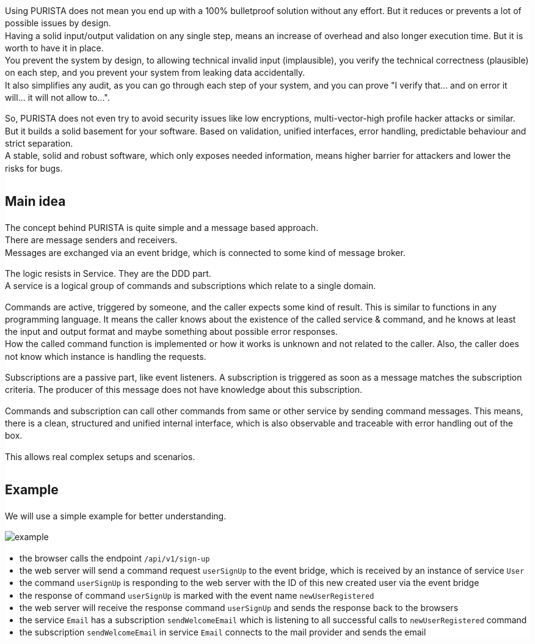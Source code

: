 Using PURISTA does not mean you end up with a 100% bulletproof solution without any effort. But it reduces or prevents a lot of possible issues by design.  
Having a solid input/output validation on any single step, means an increase of overhead and also longer execution time. But it is worth to have it in place.  
You prevent the system by design, to allowing technical invalid input (implausible), you verify the technical correctness (plausible) on each step, and you prevent your system from leaking data accidentally.  
It also simplifies any audit, as you can go through each step of your system, and you can prove "I verify that... and on error it will... it will not allow to...".

So, PURISTA does not even try to avoid security issues like low encryptions, multi-vector-high profile hacker attacks or similar. But it builds a solid basement for your software. Based on validation, unified interfaces, error handling, predictable behaviour and strict separation.  
A stable, solid and robust software, which only exposes needed information, means higher barrier for attackers and lower the risks for bugs.

## Main idea

The concept behind PURISTA is quite simple and a message based approach.  
There are message senders and receivers.  
Messages are exchanged via an event bridge, which is connected to some kind of message broker.  

The logic resists in Service. They are the DDD part.  
A service is a logical group of commands and subscriptions which relate to a single domain.  

Commands are active, triggered by someone, and the caller expects some kind of result. This is similar to functions in any programming language. It means the caller knows about the existence of the called service & command, and he knows at least the input and output format and maybe something about possible error responses.  
How the called command function is implemented or how it works is unknown and not related to the caller. Also, the caller does not know which instance is handling the requests.

Subscriptions are a passive part, like event listeners. A subscription is triggered as soon as a message matches the subscription criteria. The producer of this message does not have knowledge about this subscription.

Commands and subscription can call other commands from same or other service by sending command messages. This means, there is a clean, structured and unified internal interface, which is also observable and traceable with error handling out of the box.

This allows real complex setups and scenarios.

## Example

We will use a simple example for better understanding.

![example](/graphic/user_email_example.svg)

- the browser calls the endpoint `/api/v1/sign-up`
- the web server will send a command request `userSignUp` to the event bridge, which is received by an instance of service `User`
- the command `userSignUp` is responding to the web server with the ID of this new created user via the event bridge
- the response of command `userSignUp` is marked with the event name `newUserRegistered`
- the web server will receive the response command `userSignUp` and sends the response back to the browsers
- the service `Email` has a subscription `sendWelcomeEmail` which is listening to all successful calls to `newUserRegistered` command
- the subscription `sendWelcomeEmail` in service `Email` connects to the mail provider and sends the email
